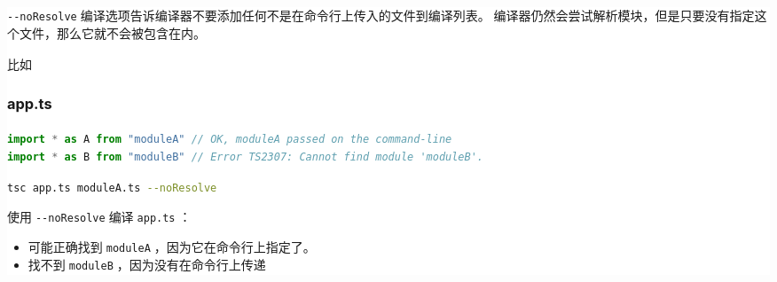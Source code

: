 `--noResolve` 编译选项告诉编译器不要添加任何不是在命令行上传入的文件到编译列表。 编译器仍然会尝试解析模块，但是只要没有指定这个文件，那么它就不会被包含在内。

比如

### app.ts
```ts
import * as A from "moduleA" // OK, moduleA passed on the command-line
import * as B from "moduleB" // Error TS2307: Cannot find module 'moduleB'.
```
```bash
tsc app.ts moduleA.ts --noResolve
```
使用 `--noResolve` 编译 `app.ts` ：

- 可能正确找到 `moduleA` ，因为它在命令行上指定了。
- 找不到 `moduleB` ，因为没有在命令行上传递